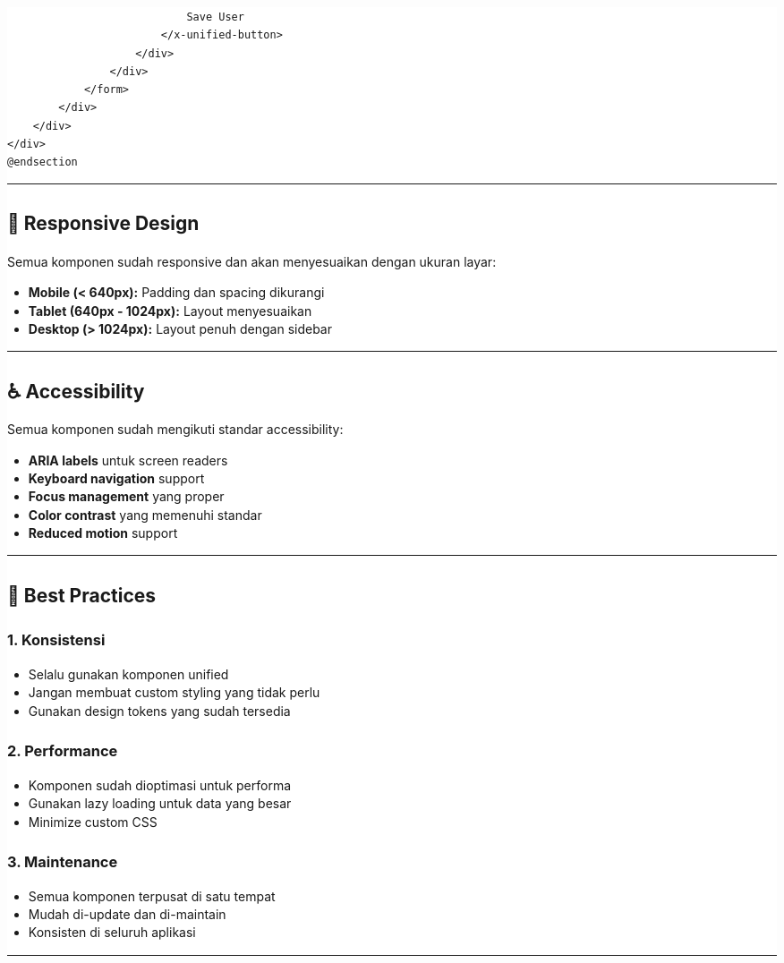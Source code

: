 ```blade
                            Save User
                        </x-unified-button>
                    </div>
                </div>
            </form>
        </div>
    </div>
</div>
@endsection
```

---

## 📱 **Responsive Design**

Semua komponen sudah responsive dan akan menyesuaikan dengan ukuran layar:

- **Mobile (< 640px):** Padding dan spacing dikurangi
- **Tablet (640px - 1024px):** Layout menyesuaikan
- **Desktop (> 1024px):** Layout penuh dengan sidebar

---

## ♿ **Accessibility**

Semua komponen sudah mengikuti standar accessibility:

- **ARIA labels** untuk screen readers
- **Keyboard navigation** support
- **Focus management** yang proper
- **Color contrast** yang memenuhi standar
- **Reduced motion** support

---

## 🎯 **Best Practices**

### **1. Konsistensi**
- Selalu gunakan komponen unified
- Jangan membuat custom styling yang tidak perlu
- Gunakan design tokens yang sudah tersedia

### **2. Performance**
- Komponen sudah dioptimasi untuk performa
- Gunakan lazy loading untuk data yang besar
- Minimize custom CSS

### **3. Maintenance**
- Semua komponen terpusat di satu tempat
- Mudah di-update dan di-maintain
- Konsisten di seluruh aplikasi

---